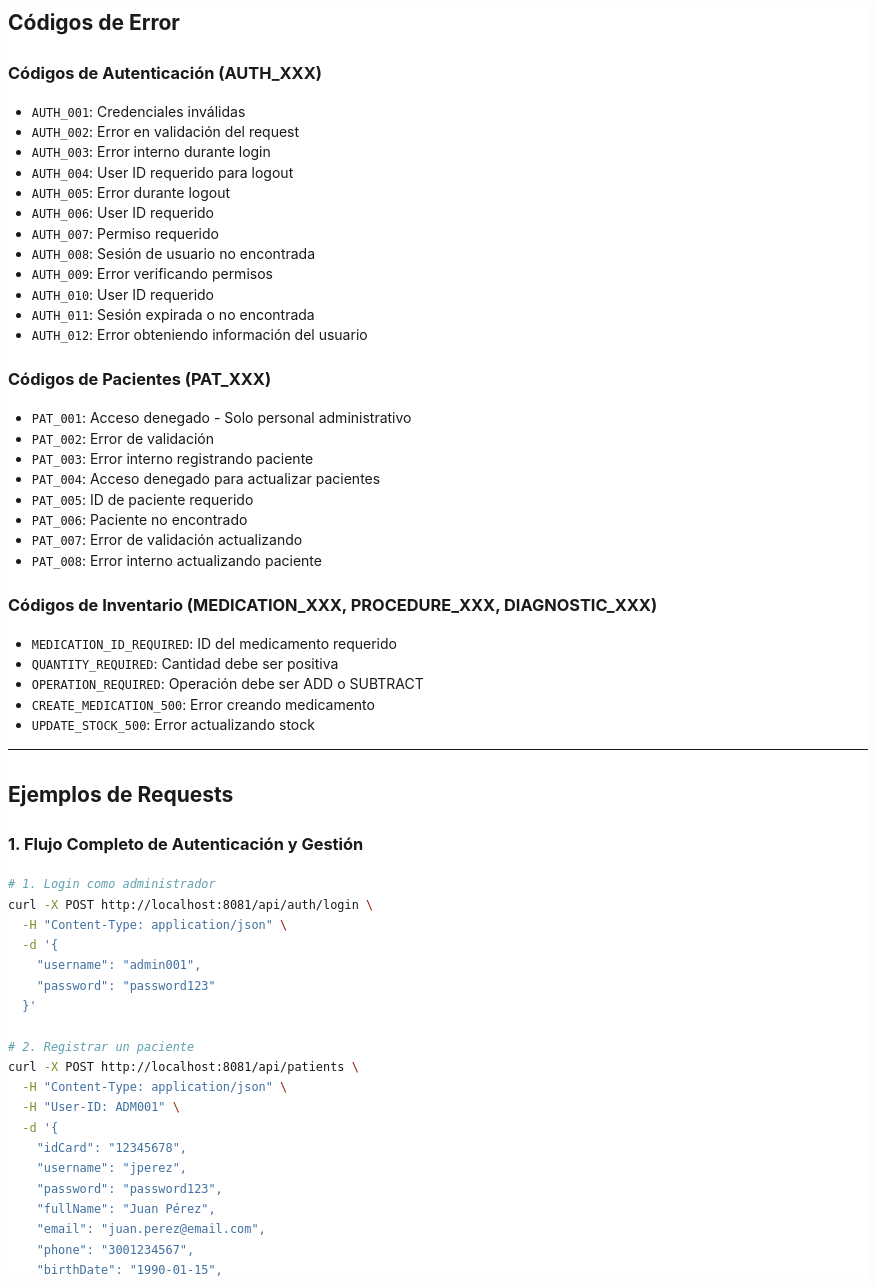 
## Códigos de Error

### Códigos de Autenticación (AUTH_XXX)
- `AUTH_001`: Credenciales inválidas
- `AUTH_002`: Error en validación del request
- `AUTH_003`: Error interno durante login
- `AUTH_004`: User ID requerido para logout
- `AUTH_005`: Error durante logout
- `AUTH_006`: User ID requerido
- `AUTH_007`: Permiso requerido
- `AUTH_008`: Sesión de usuario no encontrada
- `AUTH_009`: Error verificando permisos
- `AUTH_010`: User ID requerido
- `AUTH_011`: Sesión expirada o no encontrada
- `AUTH_012`: Error obteniendo información del usuario

### Códigos de Pacientes (PAT_XXX)
- `PAT_001`: Acceso denegado - Solo personal administrativo
- `PAT_002`: Error de validación
- `PAT_003`: Error interno registrando paciente
- `PAT_004`: Acceso denegado para actualizar pacientes
- `PAT_005`: ID de paciente requerido
- `PAT_006`: Paciente no encontrado
- `PAT_007`: Error de validación actualizando
- `PAT_008`: Error interno actualizando paciente

### Códigos de Inventario (MEDICATION_XXX, PROCEDURE_XXX, DIAGNOSTIC_XXX)
- `MEDICATION_ID_REQUIRED`: ID del medicamento requerido
- `QUANTITY_REQUIRED`: Cantidad debe ser positiva
- `OPERATION_REQUIRED`: Operación debe ser ADD o SUBTRACT
- `CREATE_MEDICATION_500`: Error creando medicamento
- `UPDATE_STOCK_500`: Error actualizando stock

---

## Ejemplos de Requests

### 1. Flujo Completo de Autenticación y Gestión

```bash
# 1. Login como administrador
curl -X POST http://localhost:8081/api/auth/login \
  -H "Content-Type: application/json" \
  -d '{
    "username": "admin001",
    "password": "password123"
  }'

# 2. Registrar un paciente
curl -X POST http://localhost:8081/api/patients \
  -H "Content-Type: application/json" \
  -H "User-ID: ADM001" \
  -d '{
    "idCard": "12345678",
    "username": "jperez",
    "password": "password123",
    "fullName": "Juan Pérez",
    "email": "juan.perez@email.com",
    "phone": "3001234567",
    "birthDate": "1990-01-15",
```